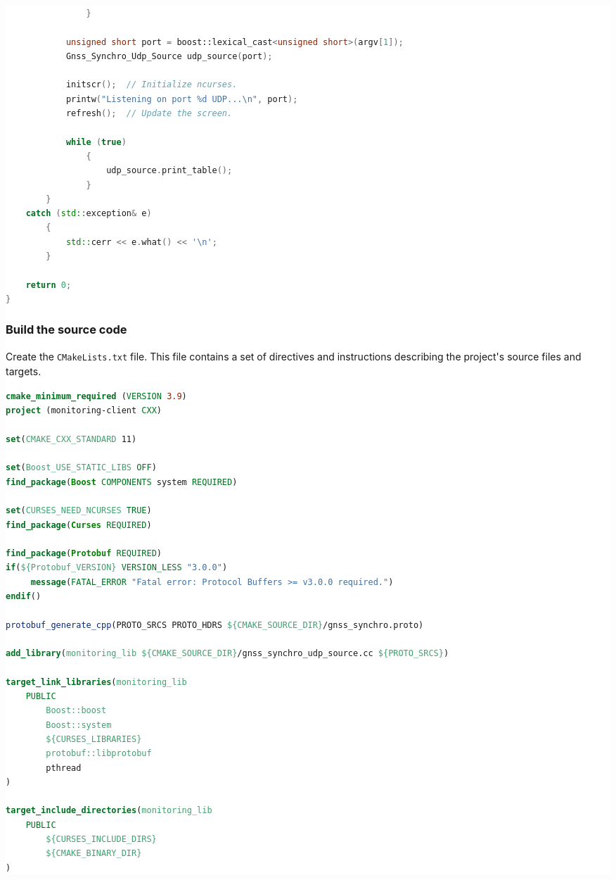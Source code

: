 ```cpp
                }

            unsigned short port = boost::lexical_cast<unsigned short>(argv[1]);
            Gnss_Synchro_Udp_Source udp_source(port);

            initscr();  // Initialize ncurses.
            printw("Listening on port %d UDP...\n", port);
            refresh();  // Update the screen.

            while (true)
                {
                    udp_source.print_table();
                }
        }
    catch (std::exception& e)
        {
            std::cerr << e.what() << '\n';
        }

    return 0;
}
```



### Build the source code

Create the `CMakeLists.txt` file. This file contains a set of directives and instructions describing the project's source files and targets.

```cmake
cmake_minimum_required (VERSION 3.9)
project (monitoring-client CXX)

set(CMAKE_CXX_STANDARD 11)

set(Boost_USE_STATIC_LIBS OFF)
find_package(Boost COMPONENTS system REQUIRED)

set(CURSES_NEED_NCURSES TRUE)
find_package(Curses REQUIRED)

find_package(Protobuf REQUIRED)
if(${Protobuf_VERSION} VERSION_LESS "3.0.0")
     message(FATAL_ERROR "Fatal error: Protocol Buffers >= v3.0.0 required.")
endif()

protobuf_generate_cpp(PROTO_SRCS PROTO_HDRS ${CMAKE_SOURCE_DIR}/gnss_synchro.proto)

add_library(monitoring_lib ${CMAKE_SOURCE_DIR}/gnss_synchro_udp_source.cc ${PROTO_SRCS})

target_link_libraries(monitoring_lib
    PUBLIC
        Boost::boost
        Boost::system
        ${CURSES_LIBRARIES}
        protobuf::libprotobuf
        pthread
)

target_include_directories(monitoring_lib
    PUBLIC
        ${CURSES_INCLUDE_DIRS}
        ${CMAKE_BINARY_DIR}
)
```